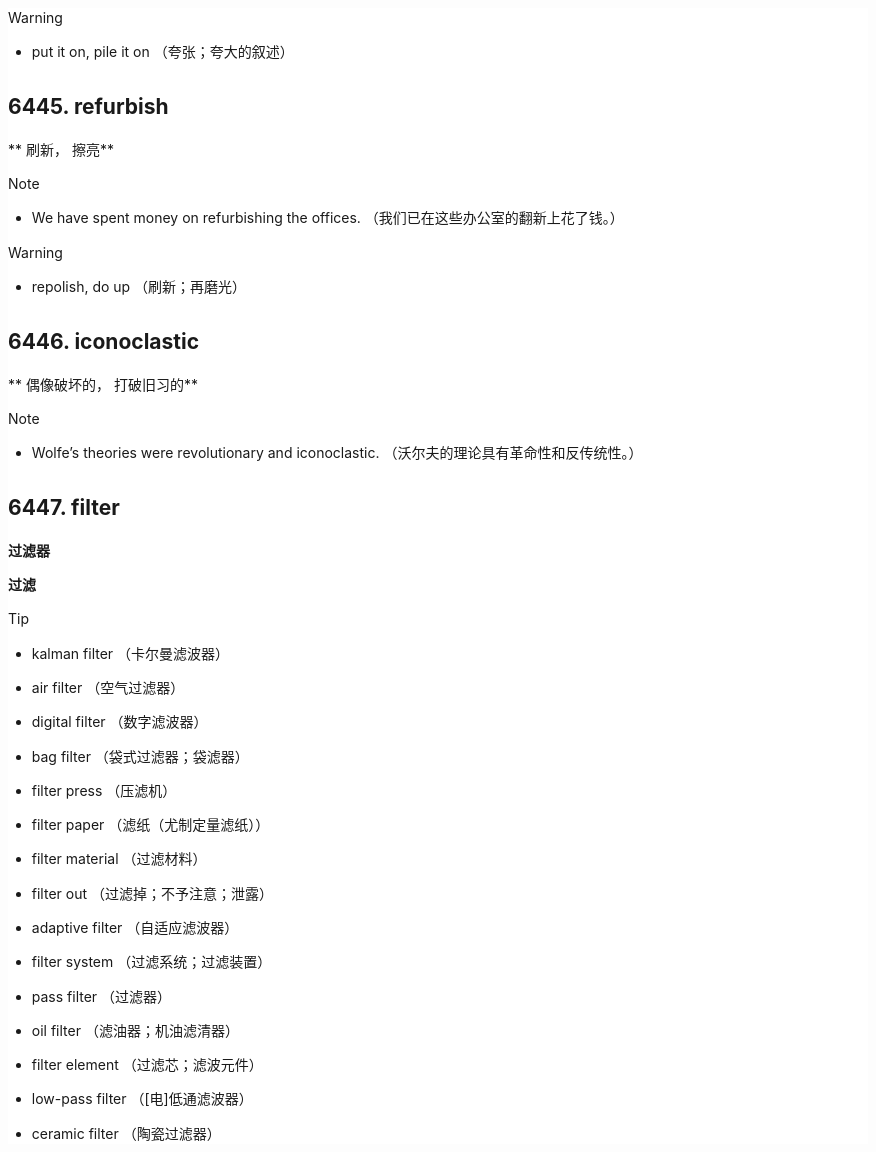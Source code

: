 > [!WARNING]
>
> - put it on, pile it on （夸张；夸大的叙述）
>

## 6445. refurbish

** 刷新， 擦亮**

> [!NOTE]
>
> - We have spent money on refurbishing the offices. （我们已在这些办公室的翻新上花了钱。）
>

> [!WARNING]
>
> - repolish, do up （刷新；再磨光）
>

## 6446. iconoclastic

** 偶像破坏的， 打破旧习的**

> [!NOTE]
>
> - Wolfe’s theories were revolutionary and iconoclastic. （沃尔夫的理论具有革命性和反传统性。）
>

## 6447. filter

**过滤器**

**过滤**

> [!TIP]
>
> - kalman filter （卡尔曼滤波器）
>
> - air filter （空气过滤器）
>
> - digital filter （数字滤波器）
>
> - bag filter （袋式过滤器；袋滤器）
>
> - filter press （压滤机）
>
> - filter paper （滤纸（尤制定量滤纸））
>
> - filter material （过滤材料）
>
> - filter out （过滤掉；不予注意；泄露）
>
> - adaptive filter （自适应滤波器）
>
> - filter system （过滤系统；过滤装置）
>
> - pass filter （过滤器）
>
> - oil filter （滤油器；机油滤清器）
>
> - filter element （过滤芯；滤波元件）
>
> - low-pass filter （[电]低通滤波器）
>
> - ceramic filter （陶瓷过滤器）